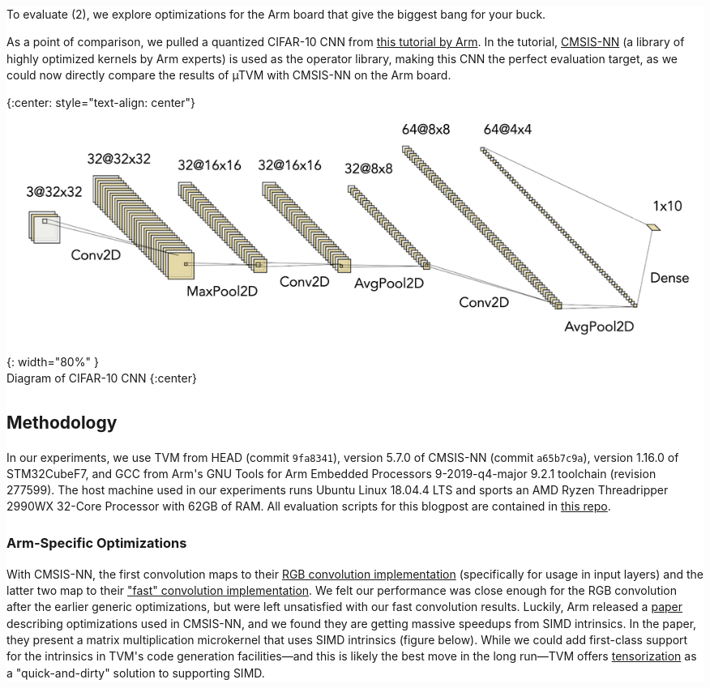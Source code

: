 To evaluate (2), we explore optimizations for the Arm board that give the biggest bang for your buck.

As a point of comparison, we pulled a quantized CIFAR-10 CNN from [this tutorial by Arm](https://developer.arm.com/solutions/machine-learning-on-arm/developer-material/how-to-guides/image-recognition-on-arm-cortex-m-with-cmsis-nn/single-page).  In the tutorial, [CMSIS-NN](https://arm-software.github.io/CMSIS_5/NN/html/index.html) (a library of highly optimized kernels by Arm experts) is used as the operator library, making this CNN the perfect evaluation target, as we could now directly compare the results of µTVM with CMSIS-NN on the Arm board.

{:center: style="text-align: center"}
![/images/microtvm/post-2020-05-27/cifar10-graphical.png](/images/microtvm/post-2020-05-27/cifar10-graphical.png){: width="80%" }<br/>
Diagram of CIFAR-10 CNN
{:center}


## Methodology

In our experiments, we use TVM from HEAD (commit `9fa8341`), version 5.7.0 of CMSIS-NN (commit `a65b7c9a`), version 1.16.0 of STM32CubeF7, and GCC from Arm's GNU Tools for Arm Embedded Processors 9-2019-q4-major 9.2.1 toolchain (revision 277599).  The host machine used in our experiments runs Ubuntu Linux 18.04.4 LTS and sports an AMD Ryzen Threadripper 2990WX 32-Core Processor with 62GB of RAM.  All evaluation scripts for this blogpost are contained in [this repo](https://github.com/areusch/microtvm-blogpost-eval).

### Arm-Specific Optimizations

With CMSIS-NN, the first convolution maps to their [RGB convolution implementation](https://github.com/ARM-software/CMSIS_5/blob/develop/CMSIS/NN/Source/ConvolutionFunctions/arm_convolve_HWC_q7_RGB.c) (specifically for usage in input layers) and the latter two map to their ["fast" convolution implementation](https://github.com/ARM-software/CMSIS_5/blob/develop/CMSIS/NN/Source/ConvolutionFunctions/arm_convolve_HWC_q7_fast.c).  We felt our performance was close enough for the RGB convolution after the earlier generic optimizations, but were left unsatisfied with our fast convolution results.  Luckily, Arm released a [paper](https://arxiv.org/abs/1801.06601) describing optimizations used in CMSIS-NN, and we found they are getting massive speedups from SIMD intrinsics.  In the paper, they present a matrix multiplication microkernel that uses SIMD intrinsics (figure below).  While we could add first-class support for the intrinsics in TVM's code generation facilities—and this is likely the best move in the long run—TVM offers [tensorization](https://docs.tvm.ai/tutorials/language/tensorize.html) as a "quick-and-dirty" solution to supporting SIMD.
